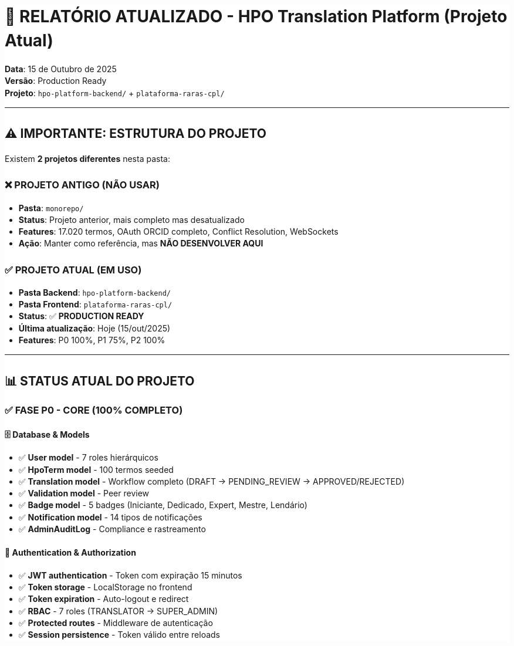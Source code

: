 # 🎯 RELATÓRIO ATUALIZADO - HPO Translation Platform (Projeto Atual)

**Data**: 15 de Outubro de 2025  
**Versão**: Production Ready  
**Projeto**: `hpo-platform-backend/` + `plataforma-raras-cpl/`

---

## ⚠️ **IMPORTANTE: ESTRUTURA DO PROJETO**

Existem **2 projetos diferentes** nesta pasta:

### ❌ **PROJETO ANTIGO (NÃO USAR)**
- **Pasta**: `monorepo/`
- **Status**: Projeto anterior, mais completo mas desatualizado
- **Features**: 17.020 termos, OAuth ORCID completo, Conflict Resolution, WebSockets
- **Ação**: Manter como referência, mas **NÃO DESENVOLVER AQUI**

### ✅ **PROJETO ATUAL (EM USO)**
- **Pasta Backend**: `hpo-platform-backend/`
- **Pasta Frontend**: `plataforma-raras-cpl/`
- **Status**: ✅ **PRODUCTION READY**
- **Última atualização**: Hoje (15/out/2025)
- **Features**: P0 100%, P1 75%, P2 100%

---

## 📊 **STATUS ATUAL DO PROJETO**

### ✅ **FASE P0 - CORE (100% COMPLETO)**

#### 🗄️ Database & Models
- ✅ **User model** - 7 roles hierárquicos
- ✅ **HpoTerm model** - 100 termos seeded
- ✅ **Translation model** - Workflow completo (DRAFT → PENDING_REVIEW → APPROVED/REJECTED)
- ✅ **Validation model** - Peer review
- ✅ **Badge model** - 5 badges (Iniciante, Dedicado, Expert, Mestre, Lendário)
- ✅ **Notification model** - 14 tipos de notificações
- ✅ **AdminAuditLog** - Compliance e rastreamento

#### 🔐 Authentication & Authorization
- ✅ **JWT authentication** - Token com expiração 15 minutos
- ✅ **Token storage** - LocalStorage no frontend
- ✅ **Token expiration** - Auto-logout e redirect
- ✅ **RBAC** - 7 roles (TRANSLATOR → SUPER_ADMIN)
- ✅ **Protected routes** - Middleware de autenticação
- ✅ **Session persistence** - Token válido entre reloads
